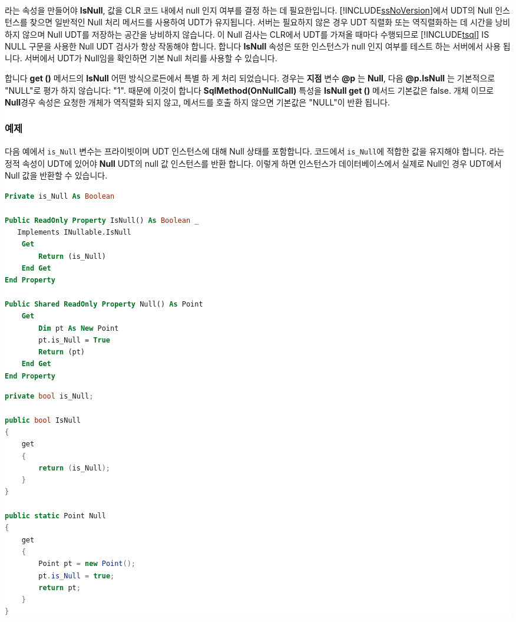  라는 속성을 만들어야 **IsNull**, 값을 CLR 코드 내에서 null 인지 여부를 결정 하는 데 필요한입니다. [!INCLUDE[ssNoVersion](../../includes/ssnoversion-md.md)]에서 UDT의 Null 인스턴스를 찾으면 일반적인 Null 처리 메서드를 사용하여 UDT가 유지됩니다. 서버는 필요하지 않은 경우 UDT 직렬화 또는 역직렬화하는 데 시간을 낭비하지 않으며 Null UDT를 저장하는 공간을 낭비하지 않습니다. 이 Null 검사는 CLR에서 UDT를 가져올 때마다 수행되므로 [!INCLUDE[tsql](../../includes/tsql-md.md)] IS NULL 구문을 사용한 Null UDT 검사가 항상 작동해야 합니다. 합니다 **IsNull** 속성은 또한 인스턴스가 null 인지 여부를 테스트 하는 서버에서 사용 됩니다. 서버에서 UDT가 Null임을 확인하면 기본 Null 처리를 사용할 수 있습니다.  
  
 합니다 **get ()** 메서드의 **IsNull** 어떤 방식으로든에서 특별 하 게 처리 되었습니다. 경우는 **지점** 변수 **@p** 는 **Null**, 다음 **@p.IsNull** 는 기본적으로 "NULL"로 평가 하지 않습니다: "1". 때문에 이것이 합니다 **SqlMethod(OnNullCall)** 특성을 **IsNull get ()** 메서드 기본값은 false. 개체 이므로 **Null**경우 속성은 요청한 개체가 역직렬화 되지 않고, 메서드를 호출 하지 않으면 기본값은 "NULL"이 반환 됩니다.  
  
### <a name="example"></a>예제  
 다음 예에서 `is_Null` 변수는 프라이빗이며 UDT 인스턴스에 대해 Null 상태를 포함합니다. 코드에서 `is_Null`에 적합한 값을 유지해야 합니다. 라는 정적 속성이 UDT에 있어야 **Null** UDT의 null 값 인스턴스를 반환 합니다. 이렇게 하면 인스턴스가 데이터베이스에서 실제로 Null인 경우 UDT에서 Null 값을 반환할 수 있습니다.  
  
```vb  
Private is_Null As Boolean  
  
Public ReadOnly Property IsNull() As Boolean _  
   Implements INullable.IsNull  
    Get  
        Return (is_Null)  
    End Get  
End Property  
  
Public Shared ReadOnly Property Null() As Point  
    Get  
        Dim pt As New Point  
        pt.is_Null = True  
        Return (pt)  
    End Get  
End Property  
```  
  
```csharp  
private bool is_Null;  
  
public bool IsNull  
{  
    get  
    {  
        return (is_Null);  
    }  
}  
  
public static Point Null  
{  
    get  
    {  
        Point pt = new Point();  
        pt.is_Null = true;  
        return pt;  
    }  
}  
```  
  